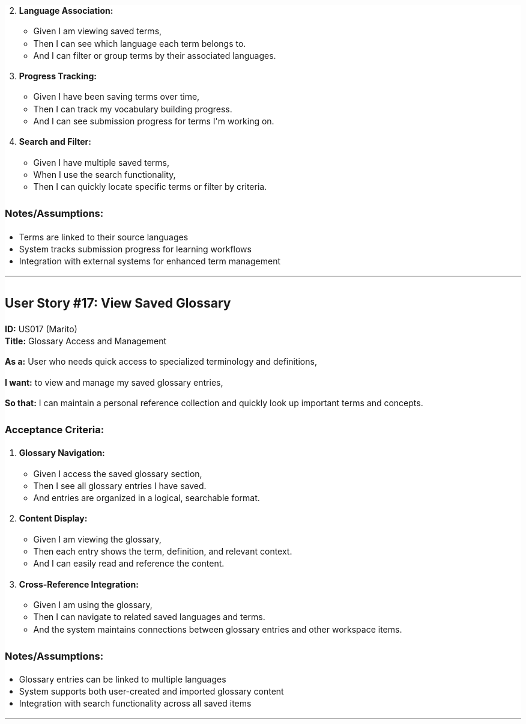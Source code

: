 2. **Language Association:**
   - Given I am viewing saved terms,
   - Then I can see which language each term belongs to.
   - And I can filter or group terms by their associated languages.

3. **Progress Tracking:**
   - Given I have been saving terms over time,
   - Then I can track my vocabulary building progress.
   - And I can see submission progress for terms I'm working on.

4. **Search and Filter:**
   - Given I have multiple saved terms,
   - When I use the search functionality,
   - Then I can quickly locate specific terms or filter by criteria.

### Notes/Assumptions:
- Terms are linked to their source languages
- System tracks submission progress for learning workflows
- Integration with external systems for enhanced term management

---

## User Story #17: View Saved Glossary
**ID:** US017 (Marito)  
**Title:** Glossary Access and Management

**As a:** User who needs quick access to specialized terminology and definitions,

**I want:** to view and manage my saved glossary entries,

**So that:** I can maintain a personal reference collection and quickly look up important terms and concepts.

### Acceptance Criteria:

1. **Glossary Navigation:**
   - Given I access the saved glossary section,
   - Then I see all glossary entries I have saved.
   - And entries are organized in a logical, searchable format.

2. **Content Display:**
   - Given I am viewing the glossary,
   - Then each entry shows the term, definition, and relevant context.
   - And I can easily read and reference the content.

3. **Cross-Reference Integration:**
   - Given I am using the glossary,
   - Then I can navigate to related saved languages and terms.
   - And the system maintains connections between glossary entries and other workspace items.

### Notes/Assumptions:
- Glossary entries can be linked to multiple languages
- System supports both user-created and imported glossary content
- Integration with search functionality across all saved items

---